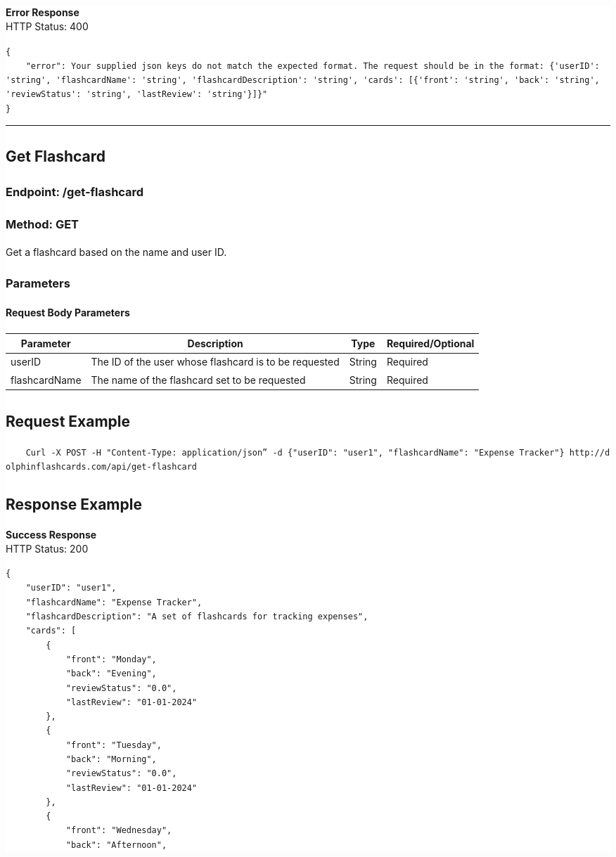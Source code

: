 **Error Response**<br>
HTTP Status: 400

```
{
    "error": Your supplied json keys do not match the expected format. The request should be in the format: {'userID': 'string', 'flashcardName': 'string', 'flashcardDescription': 'string', 'cards': [{'front': 'string', 'back': 'string', 'reviewStatus': 'string', 'lastReview': 'string'}]}"
}

```


*********************************


## Get Flashcard
### **Endpoint:** /get-flashcard
### **Method:** GET
Get a flashcard based on the name and user ID.

### Parameters

#### **Request Body Parameters**
| Parameter            | Description                                                                       | Type    | Required/Optional |
|----------------------|-----------------------------------------------------------------------------------|---------|-------------------|
| userID               | The ID of the user whose flashcard is to be requested                             | String  | Required          |
| flashcardName        | The name of the flashcard set to be requested                                     | String  | Required          |


## Request Example
```
    Curl -X POST -H "Content-Type: application/json” -d {"userID": "user1", "flashcardName": "Expense Tracker"} http://dolphinflashcards.com/api/get-flashcard

```

## Response Example

**Success Response**<br>
HTTP Status: 200

```
{
    "userID": "user1",
    "flashcardName": "Expense Tracker",
    "flashcardDescription": "A set of flashcards for tracking expenses",
    "cards": [
        {
            "front": "Monday",
            "back": "Evening",
            "reviewStatus": "0.0",
            "lastReview": "01-01-2024"
        },
        {
            "front": "Tuesday",
            "back": "Morning",
            "reviewStatus": "0.0",
            "lastReview": "01-01-2024"
        },
        {
            "front": "Wednesday",
            "back": "Afternoon",
```